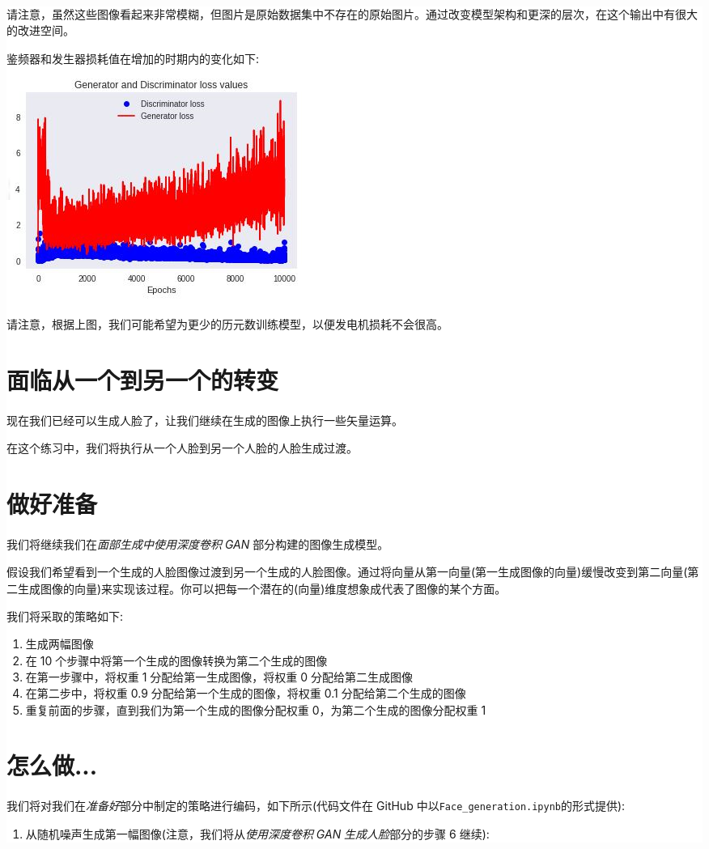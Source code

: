 请注意，虽然这些图像看起来非常模糊，但图片是原始数据集中不存在的原始图片。通过改变模型架构和更深的层次，在这个输出中有很大的改进空间。

鉴频器和发生器损耗值在增加的时期内的变化如下:

![](img/807a0f3c-24e4-42f7-87fa-48fffa9fff7e.png)

请注意，根据上图，我们可能希望为更少的历元数训练模型，以便发电机损耗不会很高。

        

# 面临从一个到另一个的转变

现在我们已经可以生成人脸了，让我们继续在生成的图像上执行一些矢量运算。

在这个练习中，我们将执行从一个人脸到另一个人脸的人脸生成过渡。

        

# 做好准备

我们将继续我们在*面部生成中使用深度卷积 GAN* 部分构建的图像生成模型。

假设我们希望看到一个生成的人脸图像过渡到另一个生成的人脸图像。通过将向量从第一向量(第一生成图像的向量)缓慢改变到第二向量(第二生成图像的向量)来实现该过程。你可以把每一个潜在的(向量)维度想象成代表了图像的某个方面。

我们将采取的策略如下:

1.  生成两幅图像
2.  在 10 个步骤中将第一个生成的图像转换为第二个生成的图像
3.  在第一步骤中，将权重 1 分配给第一生成图像，将权重 0 分配给第二生成图像
4.  在第二步中，将权重 0.9 分配给第一个生成的图像，将权重 0.1 分配给第二个生成的图像
5.  重复前面的步骤，直到我们为第一个生成的图像分配权重 0，为第二个生成的图像分配权重 1

        

# 怎么做...

我们将对我们在*准备好*部分中制定的策略进行编码，如下所示(代码文件在 GitHub 中以`Face_generation.ipynb`的形式提供):

1.  从随机噪声生成第一幅图像(注意，我们将从*使用深度卷积 GAN 生成人脸*部分的步骤 6 继续):
